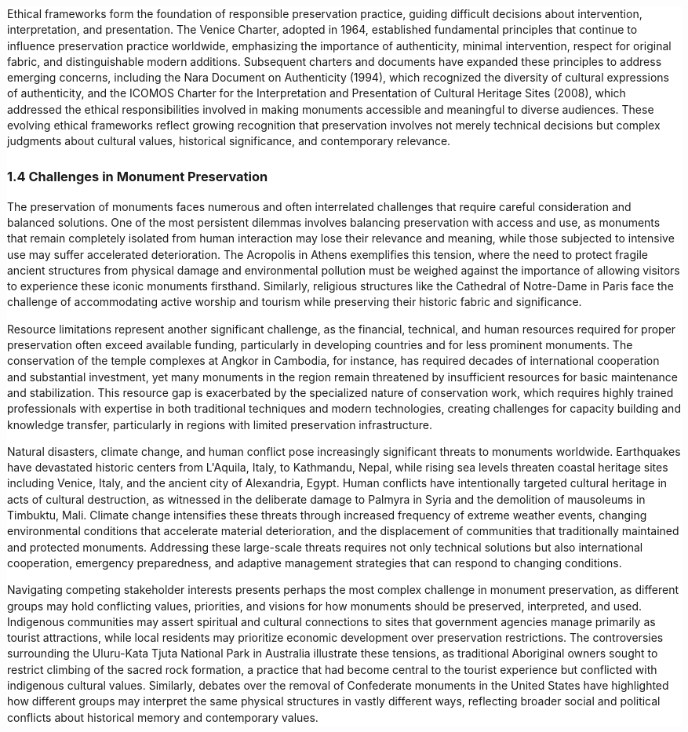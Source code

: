 Ethical frameworks form the foundation of responsible preservation practice, guiding difficult decisions about intervention, interpretation, and presentation. The Venice Charter, adopted in 1964, established fundamental principles that continue to influence preservation practice worldwide, emphasizing the importance of authenticity, minimal intervention, respect for original fabric, and distinguishable modern additions. Subsequent charters and documents have expanded these principles to address emerging concerns, including the Nara Document on Authenticity (1994), which recognized the diversity of cultural expressions of authenticity, and the ICOMOS Charter for the Interpretation and Presentation of Cultural Heritage Sites (2008), which addressed the ethical responsibilities involved in making monuments accessible and meaningful to diverse audiences. These evolving ethical frameworks reflect growing recognition that preservation involves not merely technical decisions but complex judgments about cultural values, historical significance, and contemporary relevance.

### 1.4 Challenges in Monument Preservation

The preservation of monuments faces numerous and often interrelated challenges that require careful consideration and balanced solutions. One of the most persistent dilemmas involves balancing preservation with access and use, as monuments that remain completely isolated from human interaction may lose their relevance and meaning, while those subjected to intensive use may suffer accelerated deterioration. The Acropolis in Athens exemplifies this tension, where the need to protect fragile ancient structures from physical damage and environmental pollution must be weighed against the importance of allowing visitors to experience these iconic monuments firsthand. Similarly, religious structures like the Cathedral of Notre-Dame in Paris face the challenge of accommodating active worship and tourism while preserving their historic fabric and significance.

Resource limitations represent another significant challenge, as the financial, technical, and human resources required for proper preservation often exceed available funding, particularly in developing countries and for less prominent monuments. The conservation of the temple complexes at Angkor in Cambodia, for instance, has required decades of international cooperation and substantial investment, yet many monuments in the region remain threatened by insufficient resources for basic maintenance and stabilization. This resource gap is exacerbated by the specialized nature of conservation work, which requires highly trained professionals with expertise in both traditional techniques and modern technologies, creating challenges for capacity building and knowledge transfer, particularly in regions with limited preservation infrastructure.

Natural disasters, climate change, and human conflict pose increasingly significant threats to monuments worldwide. Earthquakes have devastated historic centers from L'Aquila, Italy, to Kathmandu, Nepal, while rising sea levels threaten coastal heritage sites including Venice, Italy, and the ancient city of Alexandria, Egypt. Human conflicts have intentionally targeted cultural heritage in acts of cultural destruction, as witnessed in the deliberate damage to Palmyra in Syria and the demolition of mausoleums in Timbuktu, Mali. Climate change intensifies these threats through increased frequency of extreme weather events, changing environmental conditions that accelerate material deterioration, and the displacement of communities that traditionally maintained and protected monuments. Addressing these large-scale threats requires not only technical solutions but also international cooperation, emergency preparedness, and adaptive management strategies that can respond to changing conditions.

Navigating competing stakeholder interests presents perhaps the most complex challenge in monument preservation, as different groups may hold conflicting values, priorities, and visions for how monuments should be preserved, interpreted, and used. Indigenous communities may assert spiritual and cultural connections to sites that government agencies manage primarily as tourist attractions, while local residents may prioritize economic development over preservation restrictions. The controversies surrounding the Uluru-Kata Tjuta National Park in Australia illustrate these tensions, as traditional Aboriginal owners sought to restrict climbing of the sacred rock formation, a practice that had become central to the tourist experience but conflicted with indigenous cultural values. Similarly, debates over the removal of Confederate monuments in the United States have highlighted how different groups may interpret the same physical structures in vastly different ways, reflecting broader social and political conflicts about historical memory and contemporary values.
